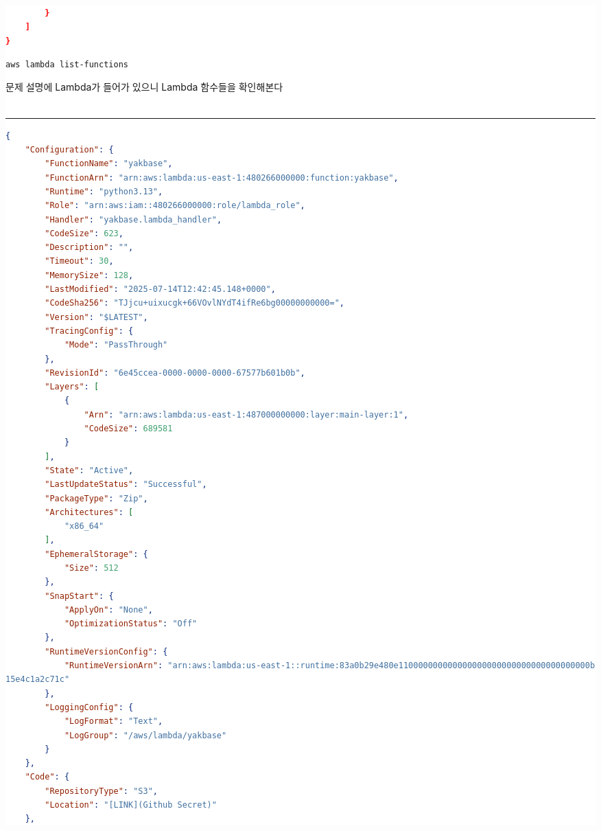 ```json
        }
    ]
}
```

```bash
aws lambda list-functions
```

문제 설명에 Lambda가 들어가 있으니 Lambda 함수들을 확인해본다  
<br>

---

```json
{
    "Configuration": {
        "FunctionName": "yakbase",
        "FunctionArn": "arn:aws:lambda:us-east-1:480266000000:function:yakbase",
        "Runtime": "python3.13",
        "Role": "arn:aws:iam::480266000000:role/lambda_role",
        "Handler": "yakbase.lambda_handler",
        "CodeSize": 623,
        "Description": "",
        "Timeout": 30,
        "MemorySize": 128,
        "LastModified": "2025-07-14T12:42:45.148+0000",
        "CodeSha256": "TJjcu+uixucgk+66VOvlNYdT4ifRe6bg00000000000=",
        "Version": "$LATEST",
        "TracingConfig": {
            "Mode": "PassThrough"
        },
        "RevisionId": "6e45ccea-0000-0000-0000-67577b601b0b",
        "Layers": [
            {
                "Arn": "arn:aws:lambda:us-east-1:487000000000:layer:main-layer:1",
                "CodeSize": 689581
            }
        ],
        "State": "Active",
        "LastUpdateStatus": "Successful",
        "PackageType": "Zip",
        "Architectures": [
            "x86_64"
        ],
        "EphemeralStorage": {
            "Size": 512
        },
        "SnapStart": {
            "ApplyOn": "None",
            "OptimizationStatus": "Off"
        },
        "RuntimeVersionConfig": {
            "RuntimeVersionArn": "arn:aws:lambda:us-east-1::runtime:83a0b29e480e110000000000000000000000000000000000000b15e4c1a2c71c"
        },
        "LoggingConfig": {
            "LogFormat": "Text",
            "LogGroup": "/aws/lambda/yakbase"
        }
    },
    "Code": {
        "RepositoryType": "S3",
        "Location": "[LINK](Github Secret)"
    },
```